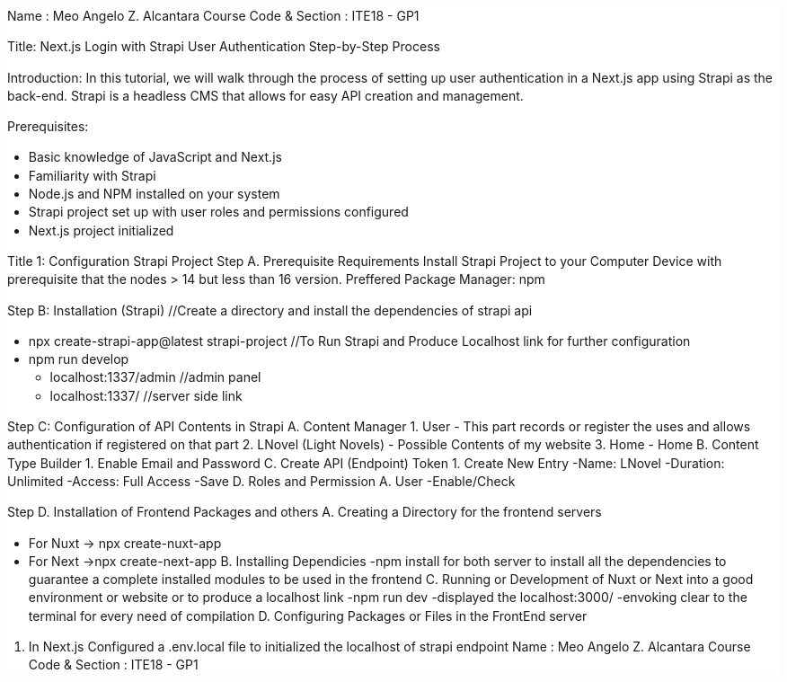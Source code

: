 Name                  : Meo Angelo Z. Alcantara
Course Code & Section : ITE18 - GP1

Title: Next.js Login with Strapi User Authentication Step-by-Step Process

Introduction: In this tutorial, we will walk through the process of setting up user authentication in a Next.js app using Strapi as the back-end. Strapi is a headless CMS that allows for easy API creation and management.

Prerequisites:

-   Basic knowledge of JavaScript and Next.js
-   Familiarity with Strapi
-   Node.js and NPM installed on your system
-   Strapi project set up with user roles and permissions configured
-   Next.js project initialized


Title 1: Configuration Strapi Project
Step A. Prerequisite Requirements 
Install Strapi Project to your Computer Device with prerequisite that the nodes > 14 but less than 16 version.
Preffered Package Manager: npm

Step B: Installation (Strapi)
//Create a directory and install the dependencies of strapi api
- npx create-strapi-app@latest strapi-project
//To Run Strapi and Produce Localhost link for further configuration
- npm run develop
    - localhost:1337/admin   //admin panel
    - localhost:1337/       //server side link

Step C: Configuration of API Contents in Strapi
A. Content Manager
    1. User - This part records or register the uses and allows authentication if registered on that part
    2. LNovel (Light Novels) - Possible Contents of my website
    3. Home - Home
B. Content Type Builder
    1. Enable Email and Password
C. Create API (Endpoint) Token
    1. Create New Entry
    -Name: LNovel 
    -Duration: Unlimited
    -Access: Full Access
    -Save
D. Roles and Permission
    A. User
    -Enable/Check

Step D. Installation of Frontend Packages and others
A. Creating a Directory for the frontend servers
- For Nuxt -> npx create-nuxt-app <project-name>
- For Next ->npx create-next-app <project-name>
B. Installing Dependicies
-npm install for both server to install all the dependencies to guarantee a complete installed modules to be used in the frontend
C. Running or Development of Nuxt or Next into a good environment or website or to produce a localhost link
-npm run dev
-displayed the localhost:3000/
-envoking clear to the terminal for every need of compilation
D. Configuring Packages or Files in the FrontEnd server
1. In Next.js
    Configured a .env.local file to initialized the localhost of strapi endpoint
     Name                  : Meo Angelo Z. Alcantara
Course Code & Section : ITE18 - GP1
